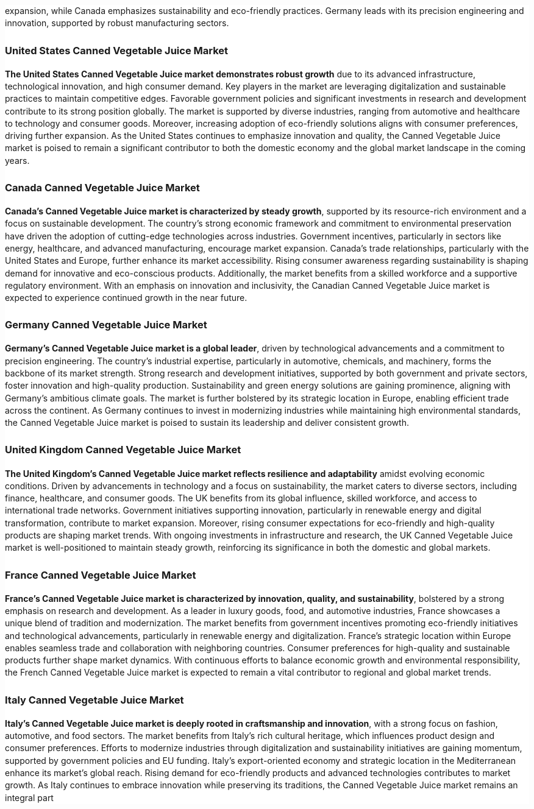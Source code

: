 expansion, while Canada emphasizes sustainability and eco-friendly practices. Germany leads with its precision engineering and innovation, supported by robust manufacturing sectors.</span></em></p></blockquote><h3><strong>United States Canned Vegetable Juice Market</strong></h3><p><strong>The United States Canned Vegetable Juice market demonstrates robust growth</strong> due to its advanced infrastructure, technological innovation, and high consumer demand. Key players in the market are leveraging digitalization and sustainable practices to maintain competitive edges. Favorable government policies and significant investments in research and development contribute to its strong position globally. The market is supported by diverse industries, ranging from automotive and healthcare to technology and consumer goods. Moreover, increasing adoption of eco-friendly solutions aligns with consumer preferences, driving further expansion. As the United States continues to emphasize innovation and quality, the Canned Vegetable Juice market is poised to remain a significant contributor to both the domestic economy and the global market landscape in the coming years.</p><h3><strong>Canada Canned Vegetable Juice Market</strong></h3><p><strong>Canada&rsquo;s Canned Vegetable Juice market is characterized by steady growth</strong>, supported by its resource-rich environment and a focus on sustainable development. The country&rsquo;s strong economic framework and commitment to environmental preservation have driven the adoption of cutting-edge technologies across industries. Government incentives, particularly in sectors like energy, healthcare, and advanced manufacturing, encourage market expansion. Canada&rsquo;s trade relationships, particularly with the United States and Europe, further enhance its market accessibility. Rising consumer awareness regarding sustainability is shaping demand for innovative and eco-conscious products. Additionally, the market benefits from a skilled workforce and a supportive regulatory environment. With an emphasis on innovation and inclusivity, the Canadian Canned Vegetable Juice market is expected to experience continued growth in the near future.</p><h3><strong>Germany Canned Vegetable Juice Market</strong></h3><p><strong>Germany&rsquo;s Canned Vegetable Juice market is a global leader</strong>, driven by technological advancements and a commitment to precision engineering. The country&rsquo;s industrial expertise, particularly in automotive, chemicals, and machinery, forms the backbone of its market strength. Strong research and development initiatives, supported by both government and private sectors, foster innovation and high-quality production. Sustainability and green energy solutions are gaining prominence, aligning with Germany&rsquo;s ambitious climate goals. The market is further bolstered by its strategic location in Europe, enabling efficient trade across the continent. As Germany continues to invest in modernizing industries while maintaining high environmental standards, the Canned Vegetable Juice market is poised to sustain its leadership and deliver consistent growth.</p><h3><strong>United Kingdom Canned Vegetable Juice Market</strong></h3><p><strong>The United Kingdom&rsquo;s Canned Vegetable Juice market reflects resilience and adaptability</strong> amidst evolving economic conditions. Driven by advancements in technology and a focus on sustainability, the market caters to diverse sectors, including finance, healthcare, and consumer goods. The UK benefits from its global influence, skilled workforce, and access to international trade networks. Government initiatives supporting innovation, particularly in renewable energy and digital transformation, contribute to market expansion. Moreover, rising consumer expectations for eco-friendly and high-quality products are shaping market trends. With ongoing investments in infrastructure and research, the UK Canned Vegetable Juice market is well-positioned to maintain steady growth, reinforcing its significance in both the domestic and global markets.</p><h3><strong>France Canned Vegetable Juice Market</strong></h3><p><strong>France&rsquo;s Canned Vegetable Juice market is characterized by innovation, quality, and sustainability</strong>, bolstered by a strong emphasis on research and development. As a leader in luxury goods, food, and automotive industries, France showcases a unique blend of tradition and modernization. The market benefits from government incentives promoting eco-friendly initiatives and technological advancements, particularly in renewable energy and digitalization. France&rsquo;s strategic location within Europe enables seamless trade and collaboration with neighboring countries. Consumer preferences for high-quality and sustainable products further shape market dynamics. With continuous efforts to balance economic growth and environmental responsibility, the French Canned Vegetable Juice market is expected to remain a vital contributor to regional and global market trends.</p><h3><strong>Italy Canned Vegetable Juice Market</strong></h3><p><strong>Italy&rsquo;s Canned Vegetable Juice market is deeply rooted in craftsmanship and innovation</strong>, with a strong focus on fashion, automotive, and food sectors. The market benefits from Italy&rsquo;s rich cultural heritage, which influences product design and consumer preferences. Efforts to modernize industries through digitalization and sustainability initiatives are gaining momentum, supported by government policies and EU funding. Italy&rsquo;s export-oriented economy and strategic location in the Mediterranean enhance its market&rsquo;s global reach. Rising demand for eco-friendly products and advanced technologies contributes to market growth. As Italy continues to embrace innovation while preserving its traditions, the Canned Vegetable Juice market remains an integral part
